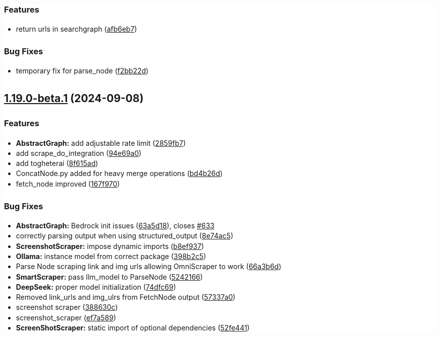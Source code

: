 
### Features

* return urls in searchgraph ([afb6eb7](https://github.com/ScrapeGraphAI/Scrapegraph-ai/commit/afb6eb7e4796ab208a050ad04ad96a83406f7fa1))


### Bug Fixes

* temporary fix for parse_node ([f2bb22d](https://github.com/ScrapeGraphAI/Scrapegraph-ai/commit/f2bb22d8e9b3ac5c1560793a6ec09f9ae4f257d3))

## [1.19.0-beta.1](https://github.com/ScrapeGraphAI/Scrapegraph-ai/compare/v1.18.1...v1.19.0-beta.1) (2024-09-08)


### Features

* **AbstractGraph:** add adjustable rate limit ([2859fb7](https://github.com/ScrapeGraphAI/Scrapegraph-ai/commit/2859fb72d699f26b617ed2f949cdcfca1671c5c8))
* add scrape_do_integration ([94e69a0](https://github.com/ScrapeGraphAI/Scrapegraph-ai/commit/94e69a051591aeec1e7268bf0d5e0338f90e9539))
* add togheterai ([8f615ad](https://github.com/ScrapeGraphAI/Scrapegraph-ai/commit/8f615adef320dacdd214a184981384dd05df8171))
* ConcatNode.py added for heavy merge operations ([bd4b26d](https://github.com/ScrapeGraphAI/Scrapegraph-ai/commit/bd4b26d7d7c1a7953d1bc9d78b436007880028c9))
* fetch_node improved ([167f970](https://github.com/ScrapeGraphAI/Scrapegraph-ai/commit/167f97040f081867cecff542c3af8aa122499ce8))


### Bug Fixes

* **AbstractGraph:** Bedrock init issues ([63a5d18](https://github.com/ScrapeGraphAI/Scrapegraph-ai/commit/63a5d18486789ce1b4a8f5ea661fc83779fceca2)), closes [#633](https://github.com/ScrapeGraphAI/Scrapegraph-ai/issues/633)
* correctly parsing output when using structured_output ([8e74ac5](https://github.com/ScrapeGraphAI/Scrapegraph-ai/commit/8e74ac55a16ca012b52affbc754e4b04130e65db))
* **ScreenshotScraper:** impose dynamic imports ([b8ef937](https://github.com/ScrapeGraphAI/Scrapegraph-ai/commit/b8ef93738ec4ae48c361fe5650df5194e845a2b1))
* **Ollama:** instance model from correct package ([398b2c5](https://github.com/ScrapeGraphAI/Scrapegraph-ai/commit/398b2c556faf518ca28ccc284bc8761a16281cf7))
* Parse Node scraping link and img urls allowing OmniScraper to work ([66a3b6d](https://github.com/ScrapeGraphAI/Scrapegraph-ai/commit/66a3b6d6a3efdf1ee72b802fc9bf8175482c45bd))
* **SmartScraper:** pass llm_model to ParseNode ([5242166](https://github.com/ScrapeGraphAI/Scrapegraph-ai/commit/52421665759032bcfad80ce540efebe5f47310f6))
* **DeepSeek:** proper model initialization ([74dfc69](https://github.com/ScrapeGraphAI/Scrapegraph-ai/commit/74dfc693f6e487d20da58704284fe9f492d2b2aa))
* Removed link_urls and img_ulrs from FetchNode output ([57337a0](https://github.com/ScrapeGraphAI/Scrapegraph-ai/commit/57337a0a8c86fb28c9ccbd70d41acfc9abea11f0))
* screenshot scraper ([388630c](https://github.com/ScrapeGraphAI/Scrapegraph-ai/commit/388630c0ffa2850c3d5ea47e62b71b41795203d8))
* screenshot_scraper ([ef7a589](https://github.com/ScrapeGraphAI/Scrapegraph-ai/commit/ef7a5891dcb1b4ed8a97947f5563fa78af917ecb))
* **ScreenShotScraper:** static import of optional dependencies ([52fe441](https://github.com/ScrapeGraphAI/Scrapegraph-ai/commit/52fe441c5af9c728983a2c3cd880fe9afcb5d428))
